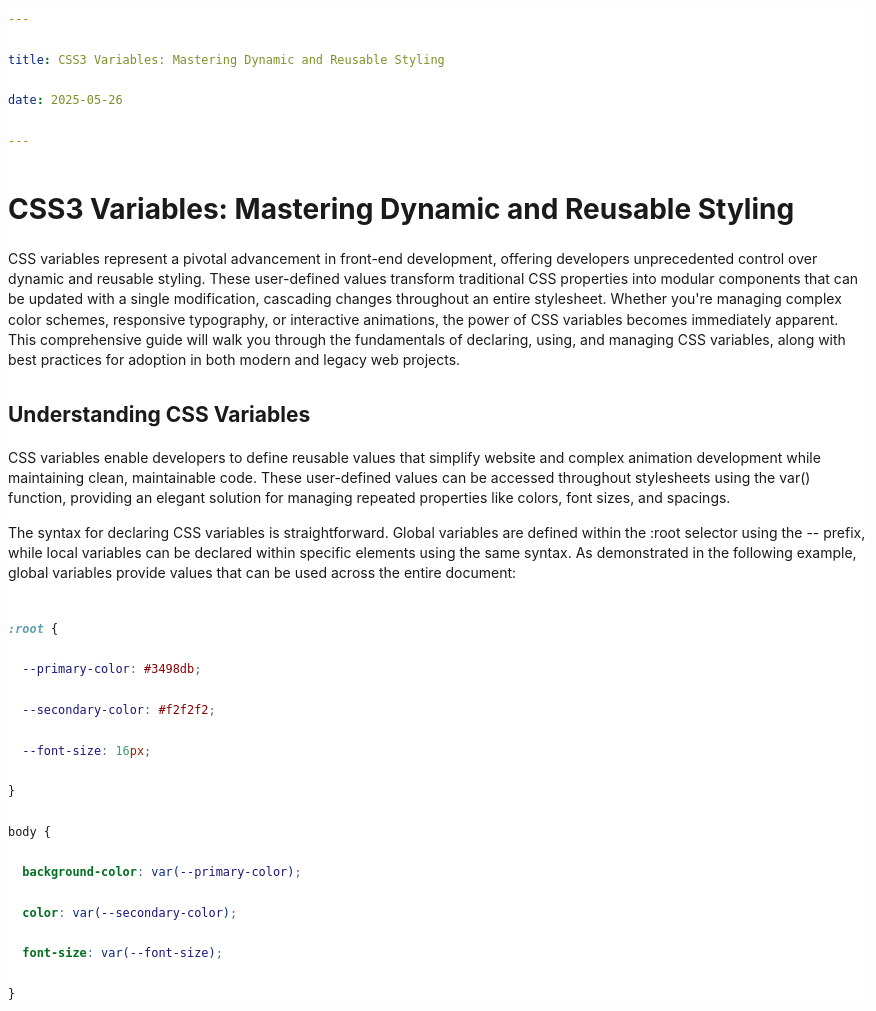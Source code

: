 ```yaml
---

title: CSS3 Variables: Mastering Dynamic and Reusable Styling

date: 2025-05-26

---
```



# CSS3 Variables: Mastering Dynamic and Reusable Styling

CSS variables represent a pivotal advancement in front-end development, offering developers unprecedented control over dynamic and reusable styling. These user-defined values transform traditional CSS properties into modular components that can be updated with a single modification, cascading changes throughout an entire stylesheet. Whether you're managing complex color schemes, responsive typography, or interactive animations, the power of CSS variables becomes immediately apparent. This comprehensive guide will walk you through the fundamentals of declaring, using, and managing CSS variables, along with best practices for adoption in both modern and legacy web projects.


## Understanding CSS Variables

CSS variables enable developers to define reusable values that simplify website and complex animation development while maintaining clean, maintainable code. These user-defined values can be accessed throughout stylesheets using the var() function, providing an elegant solution for managing repeated properties like colors, font sizes, and spacings.

The syntax for declaring CSS variables is straightforward. Global variables are defined within the :root selector using the -- prefix, while local variables can be declared within specific elements using the same syntax. As demonstrated in the following example, global variables provide values that can be used across the entire document:

```css

:root {

  --primary-color: #3498db;

  --secondary-color: #f2f2f2;

  --font-size: 16px;

}

body {

  background-color: var(--primary-color);

  color: var(--secondary-color);

  font-size: var(--font-size);

}

```
